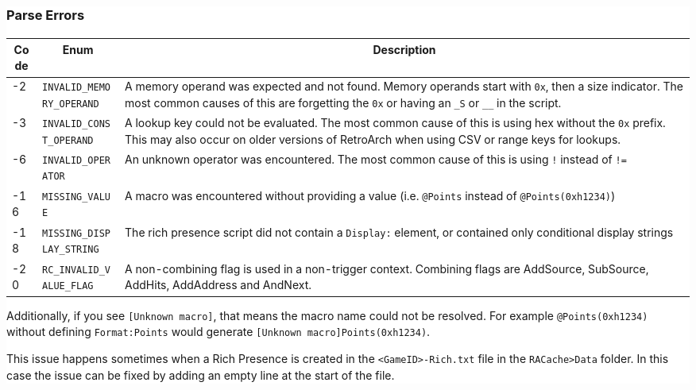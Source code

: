 ### Parse Errors

|Code|Enum|Description|
|----|----|-----------|
|-2|`INVALID_MEMORY_OPERAND`|A memory operand was expected and not found. Memory operands start with `0x`, then a size indicator. The most common causes of this are forgetting the `0x` or having an `_S` or `__` in the script.|
|-3|`INVALID_CONST_OPERAND`|A lookup key could not be evaluated. The most common cause of this is using hex without the `0x` prefix. This may also occur on older versions of RetroArch when using CSV or range keys for lookups.|
|-6|`INVALID_OPERATOR`|An unknown operator was encountered. The most common cause of this is using `!` instead of `!=`|
|-16|`MISSING_VALUE`|A macro was encountered without providing a value (i.e. `@Points` instead of `@Points(0xh1234)`)|
|-18|`MISSING_DISPLAY_STRING`|The rich presence script did not contain a `Display:` element, or contained only conditional display strings|
|-20|`RC_INVALID_VALUE_FLAG`|A non-combining flag is used in a non-trigger context. Combining flags are AddSource, SubSource, AddHits, AddAddress and AndNext.

Additionally, if you see `[Unknown macro]`, that means the macro name could not be resolved. For example `@Points(0xh1234)` without defining `Format:Points` would generate `[Unknown macro]Points(0xh1234)`.

This issue happens sometimes when a Rich Presence is created in the `<GameID>-Rich.txt` file in the `RACache>Data` folder. In this case the issue can be fixed by adding an empty line at the start of the file.